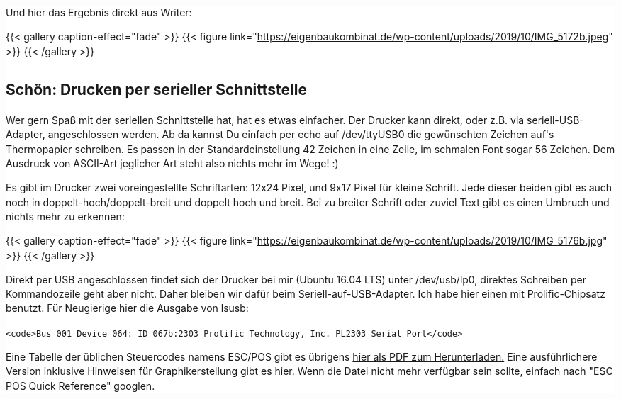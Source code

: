 Und hier das Ergebnis direkt aus Writer:





{{< gallery caption-effect="fade" >}}
{{< figure link="https://eigenbaukombinat.de/wp-content/uploads/2019/10/IMG_5172b.jpeg" >}}
{{< /gallery >}}





## Schön: Drucken per serieller Schnittstelle







Wer gern Spaß mit der seriellen Schnittstelle hat, hat es etwas einfacher. Der Drucker kann direkt, oder z.B. via seriell-USB-Adapter, angeschlossen werden. Ab da kannst Du einfach per echo auf /dev/ttyUSB0 die gewünschten Zeichen auf's Thermopapier schreiben. Es passen in der Standardeinstellung 42 Zeichen in eine Zeile, im schmalen Font sogar 56 Zeichen. Dem Ausdruck von ASCII-Art jeglicher Art steht also nichts mehr im Wege! :)







Es gibt im Drucker zwei voreingestellte Schriftarten: 12x24 Pixel, und 9x17 Pixel für kleine Schrift. Jede dieser beiden gibt es auch noch in doppelt-hoch/doppelt-breit und doppelt hoch und breit. Bei zu breiter Schrift oder zuviel Text gibt es einen Umbruch und nichts mehr zu erkennen:





{{< gallery caption-effect="fade" >}}
{{< figure link="https://eigenbaukombinat.de/wp-content/uploads/2019/10/IMG_5176b.jpg" >}}
{{< /gallery >}}






Direkt per USB angeschlossen findet sich der Drucker bei mir (Ubuntu 16.04 LTS) unter /dev/usb/lp0, direktes Schreiben per Kommandozeile geht aber  nicht. Daher bleiben wir dafür beim Seriell-auf-USB-Adapter. Ich habe hier einen mit Prolific-Chipsatz benutzt. Für Neugierige hier die Ausgabe von lsusb:






    
    <code>Bus 001 Device 064: ID 067b:2303 Prolific Technology, Inc. PL2303 Serial Port</code>







Eine Tabelle der üblichen Steuercodes namens ESC/POS gibt es übrigens [hier als PDF zum Herunterladen.](https://content.epson.de/fileadmin/content/files/RSD/downloads/escpos.pdf) Eine ausführlichere Version inklusive Hinweisen für Graphikerstellung gibt es [hier](https://203.72.2.173/nhu/upload/171106230059.pdf). Wenn die Datei nicht mehr verfügbar sein sollte, einfach nach "ESC POS Quick Reference" googlen.
